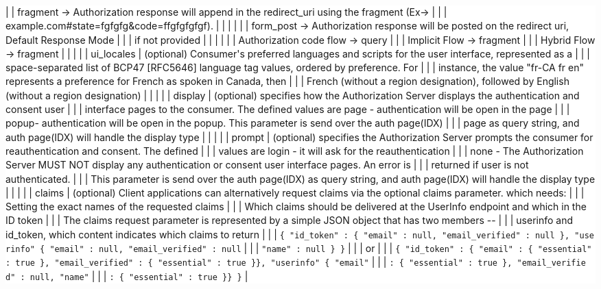 |               | fragment → Authorization response will append in the redirect_uri using the fragment (Ex→                              |
|               | example.com#state=fgfgfg&code=ffgfgfgfgf).                                                                             |
|               |                                                                                                                        |
|               | form_post → Authorization response will be posted on the redirect uri, Default Response Mode                           |
|               | if not provided                                                                                                        |
|               |                                                                                                                        |
|               | Authorization code flow → query                                                                                        |
|               | Implicit Flow → fragment                                                                                               |
|               | Hybrid Flow → fragment                                                                                                 |
|               |                                                                                                                        |
|  ui_locales   | (optional) Consumer's preferred languages and scripts for the user interface, represented as a                         |
|               | space-separated list of BCP47 [RFC5646] language tag values, ordered by preference. For                                |
|               | instance, the value "fr-CA fr en" represents a preference for French as spoken in Canada, then                         |
|               | French (without a region designation), followed by English (without a region designation)                              |
|               |                                                                                                                        |
|    display    | (optional) specifies how the Authorization Server displays the authentication and consent user                         |
|               | interface pages to the consumer. The defined values are page - authentication will be open in the page                 |
|               | popup- authentication will be open in the popup. This parameter is send over the auth page(IDX)                        |
|               | page as query string, and auth page(IDX) will handle the display type                                                  |
|               |                                                                                                                        |
|    prompt     | (optional) specifies the Authorization Server prompts the consumer for reauthentication and consent. The defined       |
|               | values are login - it will ask for the reauthentication                                                                |
|               | none - The Authorization Server MUST NOT display any authentication or consent user interface pages. An error is       |
|               | returned if user is not authenticated.                                                                                 |
|               | This parameter is send over the auth page(IDX) as query string, and auth page(IDX) will handle the display type        |
|               |                                                                                                                        |
|    claims     | (optional) Client applications can alternatively request claims via the optional claims parameter. which needs:        |
|               | Setting the exact names of the requested claims                                                                        |
|               | Which claims should be delivered at the UserInfo endpoint and which in the ID token                                    |
|               | The claims request parameter is represented by a simple JSON object that has two members --                            |
|               | userinfo and id_token, which content indicates which claims to return                                                  |
|               | `{ "id_token" : { "email" : null, "email_verified" : null }, "userinfo" { "email" : null, "email_verified" : null`     |
|               | `"name" : null } }`                                                                                                    |
|               | or                                                                                                                     |
|               | `{ "id_token" : { "email" : { "essential" : true }, "email_verified" : { "essential" : true }}, "userinfo" { "email"`  |
|               | `: { "essential" : true }, "email_verified" : null, "name"`                                                            |
|               | `: { "essential" : true }} }`                                                                                          |